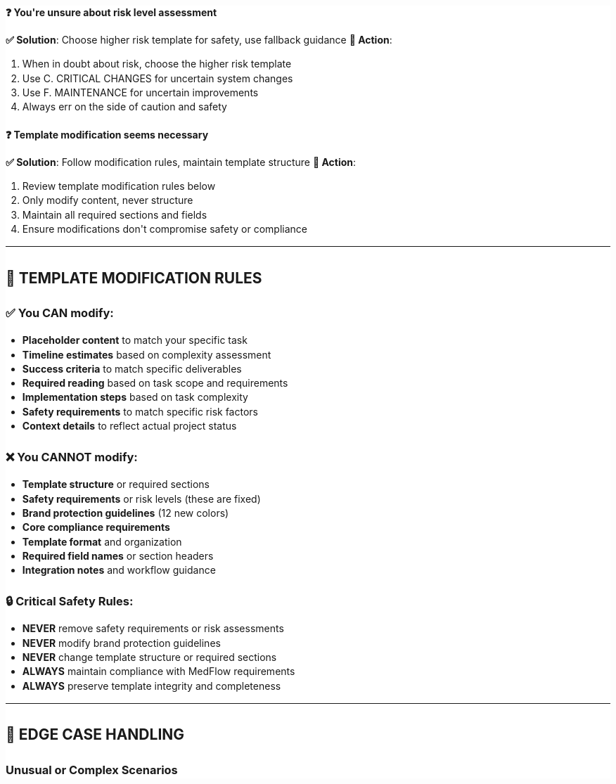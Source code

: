 #### **❓ You're unsure about risk level assessment**
**✅ Solution**: Choose higher risk template for safety, use fallback guidance
**🔧 Action**:
1. When in doubt about risk, choose the higher risk template
2. Use C. CRITICAL CHANGES for uncertain system changes
3. Use F. MAINTENANCE for uncertain improvements
4. Always err on the side of caution and safety

#### **❓ Template modification seems necessary**
**✅ Solution**: Follow modification rules, maintain template structure
**🔧 Action**:
1. Review template modification rules below
2. Only modify content, never structure
3. Maintain all required sections and fields
4. Ensure modifications don't compromise safety or compliance

---

## 🔧 **TEMPLATE MODIFICATION RULES**

### **✅ You CAN modify:**
- **Placeholder content** to match your specific task
- **Timeline estimates** based on complexity assessment
- **Success criteria** to match specific deliverables
- **Required reading** based on task scope and requirements
- **Implementation steps** based on task complexity
- **Safety requirements** to match specific risk factors
- **Context details** to reflect actual project status

### **❌ You CANNOT modify:**
- **Template structure** or required sections
- **Safety requirements** or risk levels (these are fixed)
- **Brand protection guidelines** (12 new colors)
- **Core compliance requirements**
- **Template format** and organization
- **Required field names** or section headers
- **Integration notes** and workflow guidance

### **🔒 Critical Safety Rules:**
- **NEVER** remove safety requirements or risk assessments
- **NEVER** modify brand protection guidelines
- **NEVER** change template structure or required sections
- **ALWAYS** maintain compliance with MedFlow requirements
- **ALWAYS** preserve template integrity and completeness

---

## 🎯 **EDGE CASE HANDLING**

### **Unusual or Complex Scenarios**
